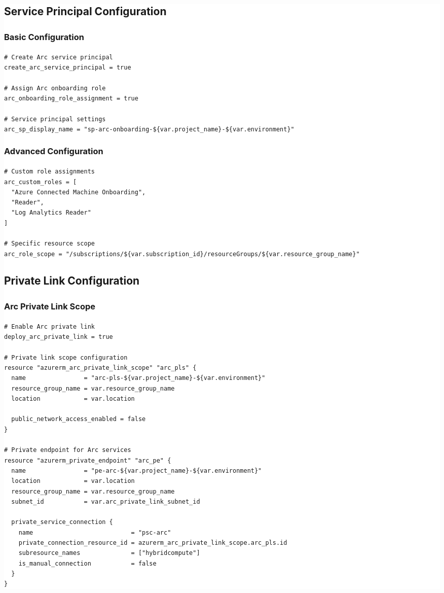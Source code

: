 ## Service Principal Configuration

### Basic Configuration
```hcl
# Create Arc service principal
create_arc_service_principal = true

# Assign Arc onboarding role
arc_onboarding_role_assignment = true

# Service principal settings
arc_sp_display_name = "sp-arc-onboarding-${var.project_name}-${var.environment}"
```

### Advanced Configuration
```hcl
# Custom role assignments
arc_custom_roles = [
  "Azure Connected Machine Onboarding",
  "Reader",
  "Log Analytics Reader"
]

# Specific resource scope
arc_role_scope = "/subscriptions/${var.subscription_id}/resourceGroups/${var.resource_group_name}"
```

## Private Link Configuration

### Arc Private Link Scope
```hcl
# Enable Arc private link
deploy_arc_private_link = true

# Private link scope configuration
resource "azurerm_arc_private_link_scope" "arc_pls" {
  name                = "arc-pls-${var.project_name}-${var.environment}"
  resource_group_name = var.resource_group_name
  location            = var.location
  
  public_network_access_enabled = false
}

# Private endpoint for Arc services
resource "azurerm_private_endpoint" "arc_pe" {
  name                = "pe-arc-${var.project_name}-${var.environment}"
  location            = var.location
  resource_group_name = var.resource_group_name
  subnet_id           = var.arc_private_link_subnet_id

  private_service_connection {
    name                           = "psc-arc"
    private_connection_resource_id = azurerm_arc_private_link_scope.arc_pls.id
    subresource_names              = ["hybridcompute"]
    is_manual_connection           = false
  }
}
```
